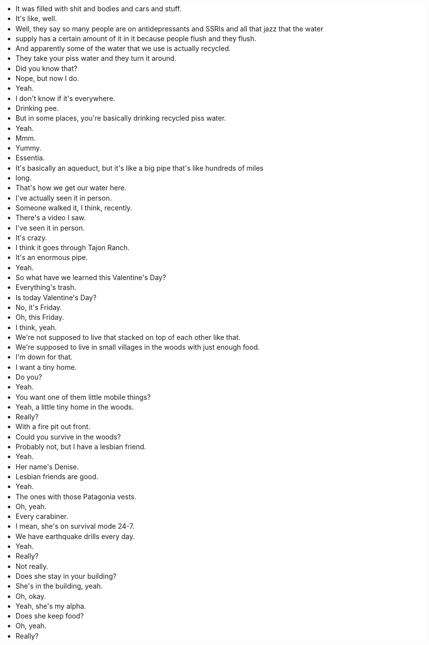 *  It was filled with shit and bodies and cars and stuff.
*  It's like, well.
*  Well, they say so many people are on antidepressants and SSRIs and all that jazz that the water
*  supply has a certain amount of it in it because people flush and they flush.
*  And apparently some of the water that we use is actually recycled.
*  They take your piss water and they turn it around.
*  Did you know that?
*  Nope, but now I do.
*  Yeah.
*  I don't know if it's everywhere.
*  Drinking pee.
*  But in some places, you're basically drinking recycled piss water.
*  Yeah.
*  Mmm.
*  Yummy.
*  Essentia.
*  It's basically an aqueduct, but it's like a big pipe that's like hundreds of miles
*  long.
*  That's how we get our water here.
*  I've actually seen it in person.
*  Someone walked it, I think, recently.
*  There's a video I saw.
*  I've seen it in person.
*  It's crazy.
*  I think it goes through Tajon Ranch.
*  It's an enormous pipe.
*  Yeah.
*  So what have we learned this Valentine's Day?
*  Everything's trash.
*  Is today Valentine's Day?
*  No, it's Friday.
*  Oh, this Friday.
*  I think, yeah.
*  We're not supposed to live that stacked on top of each other like that.
*  We're supposed to live in small villages in the woods with just enough food.
*  I'm down for that.
*  I want a tiny home.
*  Do you?
*  Yeah.
*  You want one of them little mobile things?
*  Yeah, a little tiny home in the woods.
*  Really?
*  With a fire pit out front.
*  Could you survive in the woods?
*  Probably not, but I have a lesbian friend.
*  Yeah.
*  Her name's Denise.
*  Lesbian friends are good.
*  Yeah.
*  The ones with those Patagonia vests.
*  Oh, yeah.
*  Every carabiner.
*  I mean, she's on survival mode 24-7.
*  We have earthquake drills every day.
*  Yeah.
*  Really?
*  Not really.
*  Does she stay in your building?
*  She's in the building, yeah.
*  Oh, okay.
*  Yeah, she's my alpha.
*  Does she keep food?
*  Oh, yeah.
*  Really?